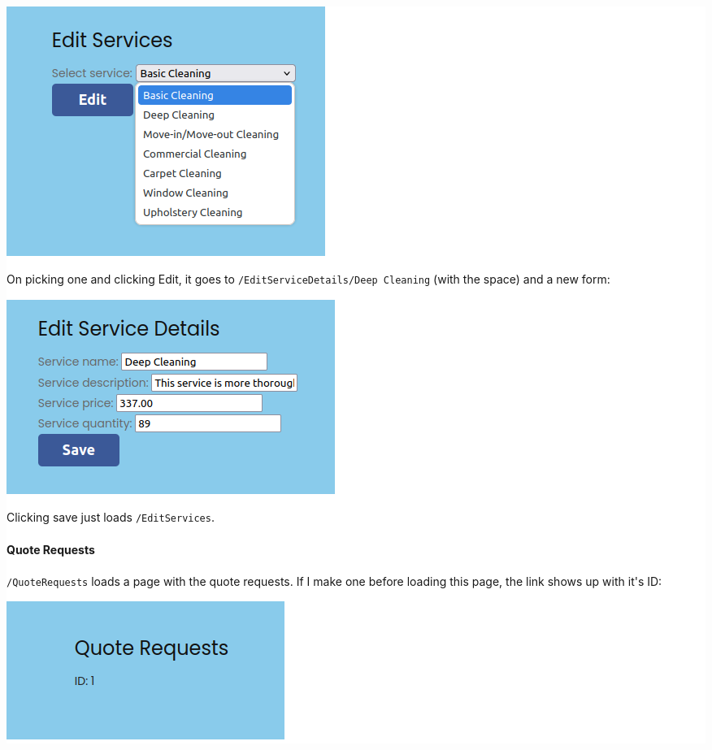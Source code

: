 ![](/img/image-20240713081745813.png)

On picking one and clicking Edit, it goes to
`/EditServiceDetails/Deep Cleaning` (with the space) and a new form:

![](/img/image-20240713081826755.png)

Clicking save just loads `/EditServices`.

#### Quote Requests

`/QuoteRequests` loads a page with the quote requests. If I make one
before loading this page, the link shows up with it's ID:

![](/img/image-20240713084525347.png)
